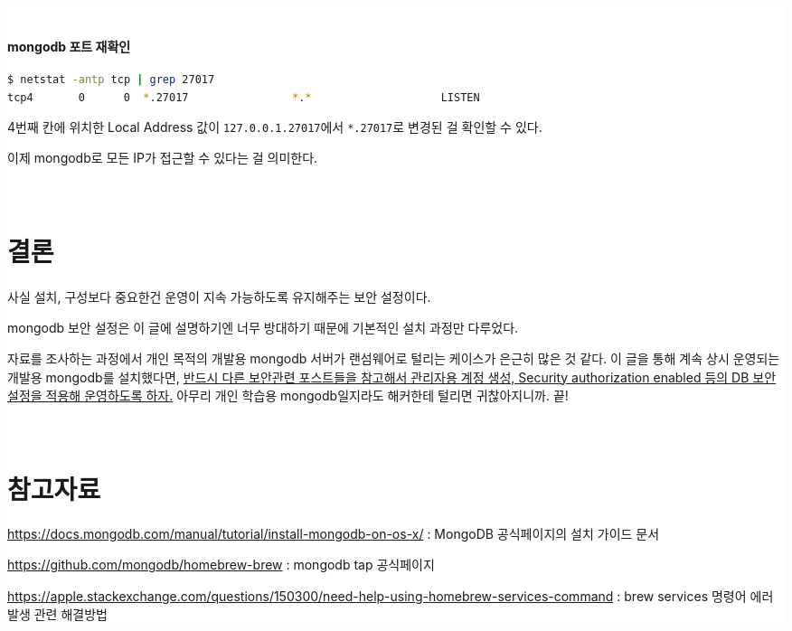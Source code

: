 <br>



**mongodb 포트 재확인**  

```bash
$ netstat -antp tcp | grep 27017
tcp4       0      0  *.27017                *.*                    LISTEN
```
4번째 칸에 위치한 Local Address 값이 `127.0.0.1.27017`에서 `*.27017`로 변경된 걸 확인할 수 있다.  

이제 mongodb로 모든 IP가 접근할 수 있다는 걸 의미한다.  

<br>



# 결론

사실 설치, 구성보다 중요한건 운영이 지속 가능하도록 유지해주는 보안 설정이다.  

mongodb 보안 설정은 이 글에 설명하기엔 너무 방대하기 때문에 기본적인 설치 과정만 다루었다.  

자료를 조사하는 과정에서 개인 목적의 개발용 mongodb 서버가 랜섬웨어로 털리는 케이스가 은근히 많은 것 같다. 이 글을 통해 계속 상시 운영되는 개발용 mongodb를 설치했다면, <u>반드시 다른 보안관련 포스트들을 참고해서 관리자용 계정 생성, Security authorization enabled 등의 DB 보안 설정을 적용해 운영하도록 하자.</u> 아무리 개인 학습용 mongodb일지라도 해커한테 털리면 귀찮아지니까. 끝!   

<br>

 


# 참고자료

https://docs.mongodb.com/manual/tutorial/install-mongodb-on-os-x/ : MongoDB 공식페이지의 설치 가이드 문서  

https://github.com/mongodb/homebrew-brew : mongodb tap 공식페이지  

https://apple.stackexchange.com/questions/150300/need-help-using-homebrew-services-command : brew services 명령어 에러 발생 관련 해결방법  